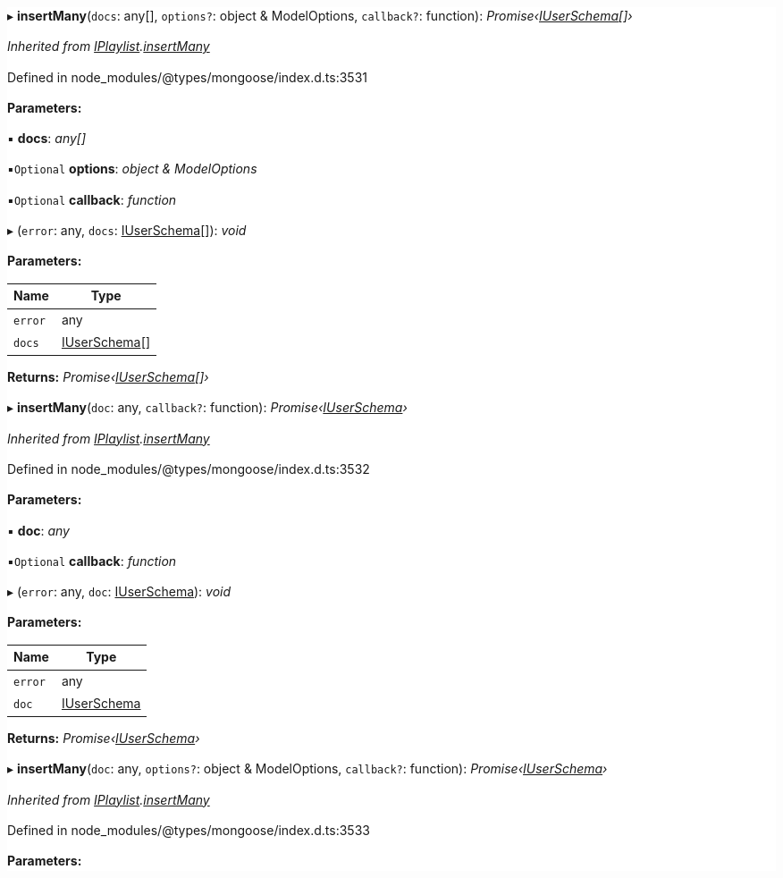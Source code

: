 ▸ **insertMany**(`docs`: any[], `options?`: object & ModelOptions, `callback?`: function): *Promise‹[IUserSchema](_models_user_.iuserschema.md)[]›*

*Inherited from [IPlaylist](_models_playlist_.iplaylist.md).[insertMany](_models_playlist_.iplaylist.md#insertmany)*

Defined in node_modules/@types/mongoose/index.d.ts:3531

**Parameters:**

▪ **docs**: *any[]*

▪`Optional`  **options**: *object & ModelOptions*

▪`Optional`  **callback**: *function*

▸ (`error`: any, `docs`: [IUserSchema](_models_user_.iuserschema.md)[]): *void*

**Parameters:**

Name | Type |
------ | ------ |
`error` | any |
`docs` | [IUserSchema](_models_user_.iuserschema.md)[] |

**Returns:** *Promise‹[IUserSchema](_models_user_.iuserschema.md)[]›*

▸ **insertMany**(`doc`: any, `callback?`: function): *Promise‹[IUserSchema](_models_user_.iuserschema.md)›*

*Inherited from [IPlaylist](_models_playlist_.iplaylist.md).[insertMany](_models_playlist_.iplaylist.md#insertmany)*

Defined in node_modules/@types/mongoose/index.d.ts:3532

**Parameters:**

▪ **doc**: *any*

▪`Optional`  **callback**: *function*

▸ (`error`: any, `doc`: [IUserSchema](_models_user_.iuserschema.md)): *void*

**Parameters:**

Name | Type |
------ | ------ |
`error` | any |
`doc` | [IUserSchema](_models_user_.iuserschema.md) |

**Returns:** *Promise‹[IUserSchema](_models_user_.iuserschema.md)›*

▸ **insertMany**(`doc`: any, `options?`: object & ModelOptions, `callback?`: function): *Promise‹[IUserSchema](_models_user_.iuserschema.md)›*

*Inherited from [IPlaylist](_models_playlist_.iplaylist.md).[insertMany](_models_playlist_.iplaylist.md#insertmany)*

Defined in node_modules/@types/mongoose/index.d.ts:3533

**Parameters:**
